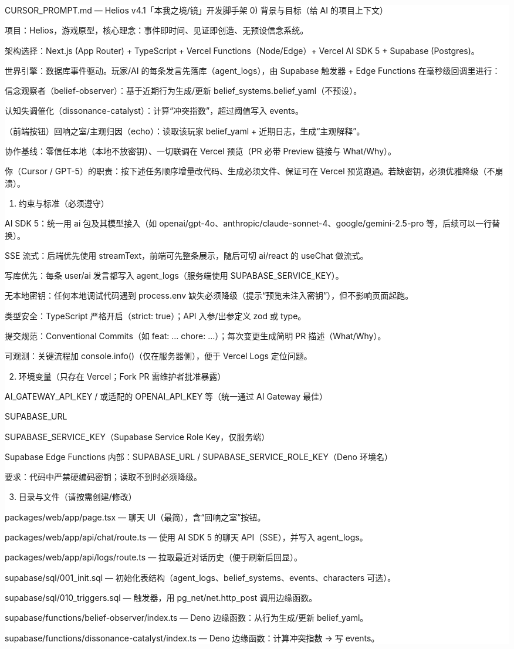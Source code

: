 CURSOR_PROMPT.md — Helios v4.1「本我之境/镜」开发脚手架
0) 背景与目标（给 AI 的项目上下文）

项目：Helios，游戏原型，核心理念：事件即时间、见证即创造、无预设信念系统。

架构选择：Next.js (App Router) + TypeScript + Vercel Functions（Node/Edge）+ Vercel AI SDK 5 + Supabase (Postgres)。

世界引擎：数据库事件驱动。玩家/AI 的每条发言先落库（agent_logs），由 Supabase 触发器 + Edge Functions 在毫秒级回调里进行：

信念观察者（belief-observer）：基于近期行为生成/更新 belief_systems.belief_yaml（不预设）。

认知失调催化（dissonance-catalyst）：计算“冲突指数”，超过阈值写入 events。

（前端按钮）回响之室/主观归因（echo）：读取该玩家 belief_yaml + 近期日志，生成“主观解释”。

协作基线：零信任本地（本地不放密钥）、一切联调在 Vercel 预览（PR 必带 Preview 链接与 What/Why）。

你（Cursor / GPT-5）的职责：按下述任务顺序增量改代码、生成必须文件、保证可在 Vercel 预览跑通。若缺密钥，必须优雅降级（不崩溃）。

1) 约束与标准（必须遵守）

AI SDK 5：统一用 ai 包及其模型接入（如 openai/gpt-4o、anthropic/claude-sonnet-4、google/gemini-2.5-pro 等，后续可以一行替换）。

SSE 流式：后端优先使用 streamText，前端可先整条展示，随后可切 ai/react 的 useChat 做流式。

写库优先：每条 user/ai 发言都写入 agent_logs（服务端使用 SUPABASE_SERVICE_KEY）。

无本地密钥：任何本地调试代码遇到 process.env 缺失必须降级（提示“预览未注入密钥”），但不影响页面起跑。

类型安全：TypeScript 严格开启（strict: true）；API 入参/出参定义 zod 或 type。

提交规范：Conventional Commits（如 feat: … chore: …）；每次变更生成简明 PR 描述（What/Why）。

可观测：关键流程加 console.info()（仅在服务器侧），便于 Vercel Logs 定位问题。

2) 环境变量（只存在 Vercel；Fork PR 需维护者批准暴露）

AI_GATEWAY_API_KEY / 或适配的 OPENAI_API_KEY 等（统一通过 AI Gateway 最佳）

SUPABASE_URL

SUPABASE_SERVICE_KEY（Supabase Service Role Key，仅服务端）

Supabase Edge Functions 内部：SUPABASE_URL / SUPABASE_SERVICE_ROLE_KEY（Deno 环境名）

要求：代码中严禁硬编码密钥；读取不到时必须降级。

3) 目录与文件（请按需创建/修改）

packages/web/app/page.tsx — 聊天 UI（最简），含“回响之室”按钮。

packages/web/app/api/chat/route.ts — 使用 AI SDK 5 的聊天 API（SSE），并写入 agent_logs。

packages/web/app/api/logs/route.ts — 拉取最近对话历史（便于刷新后回显）。

supabase/sql/001_init.sql — 初始化表结构（agent_logs、belief_systems、events、characters 可选）。

supabase/sql/010_triggers.sql — 触发器，用 pg_net/net.http_post 调用边缘函数。

supabase/functions/belief-observer/index.ts — Deno 边缘函数：从行为生成/更新 belief_yaml。

supabase/functions/dissonance-catalyst/index.ts — Deno 边缘函数：计算冲突指数 → 写 events。
